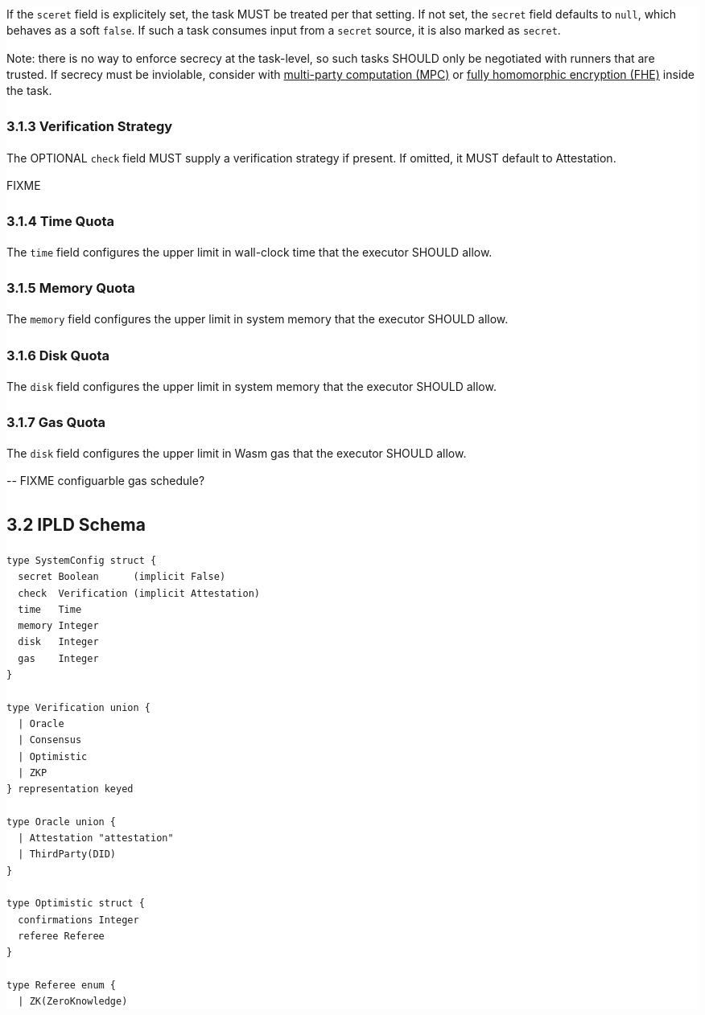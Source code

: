 If the `sceret` field is explicitely set, the task MUST be treated per that setting. If not set, the `secret` field defaults to `null`, which behaves as a soft `false`. If such a task consumes input from a `secret` source, it is also marked as `secret`.

Note: there is no way to enforce secrecy at the task-level, so such tasks SHOULD only be negotiated with runners that are trusted. If secrecy must be inviolable, consider with [multi-party computation (MPC)](https://en.wikipedia.org/wiki/Secure_multi-party_computation) or [fully homomorphic encryption (FHE)](https://en.wikipedia.org/wiki/Homomorphic_encryption#Fully_homomorphic_encryption) inside the task.

### 3.1.3 Verification Strategy

The OPTIONAL `check` field MUST supply a verification strategy if present. If omitted, it MUST default to Attestation.

FIXME

### 3.1.4 Time Quota

The `time` field configures the upper limit in wall-clock time that the executor SHOULD allow.

### 3.1.5 Memory Quota

The `memory` field configures the upper limit in system memory that the executor SHOULD allow.

### 3.1.6 Disk Quota

The `disk` field configures the upper limit in system memory that the executor SHOULD allow.

### 3.1.7 Gas Quota

The `disk` field configures the upper limit in Wasm gas that the executor SHOULD allow.

-- FIXME configuarble gas schedule?

## 3.2 IPLD Schema

``` ipldsch
type SystemConfig struct {
  secret Boolean      (implicit False)
  check  Verification (implicit Attestation)
  time   Time
  memory Integer
  disk   Integer
  gas    Integer
}

type Verification union {
  | Oracle
  | Consensus
  | Optimistic
  | ZKP
} representation keyed

type Oracle union {
  | Attestation "attestation"
  | ThirdParty(DID)
}

type Optimistic struct {
  confirmations Integer
  referee Referee
}

type Referee enum {
  | ZK(ZeroKnowledge)
```